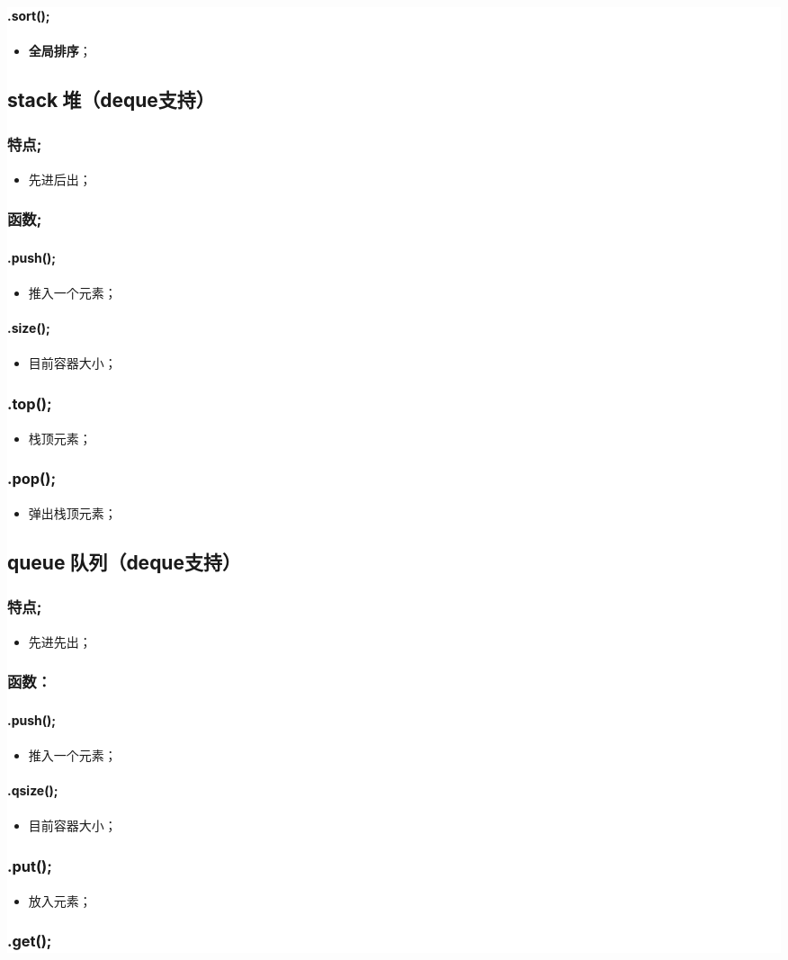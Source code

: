 ####  .sort();

- **全局排序**；





## stack 堆（deque支持）

### 特点;

- 先进后出；

### 函数;

#### .push();

- 推入一个元素；

#### .size();

- 目前容器大小；

### .top();

- 栈顶元素；

### .pop();

- 弹出栈顶元素；



## queue 队列（deque支持）

### 特点;

- 先进先出；

### 函数：

#### .push();

- 推入一个元素；

#### .qsize();

- 目前容器大小；

### .put();

- 放入元素；

### .get();
